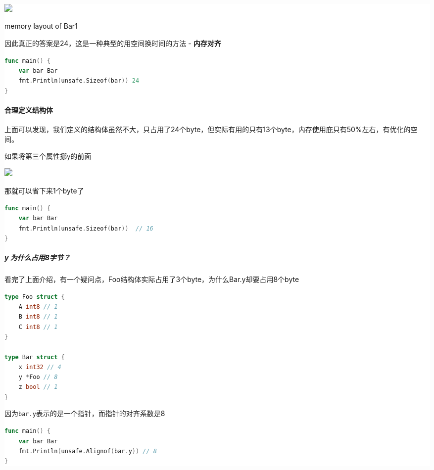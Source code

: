 ![](http://image.iswbm.com/20210925153041.png)

memory layout of Bar1

因此真正的答案是24，这是一种典型的用空间换时间的方法 - **内存对齐**

```go
func main() {
    var bar Bar
    fmt.Println(unsafe.Sizeof(bar)) 24
}
```

#### 合理定义结构体

上面可以发现，我们定义的结构体虽然不大，只占用了24个byte，但实际有用的只有13个byte，内存使用庇只有50%左右，有优化的空间。

如果将第三个属性挪`y`的前面

![](http://image.iswbm.com/20210925154455.png)

那就可以省下来1个byte了

```go
func main() {
    var bar Bar
    fmt.Println(unsafe.Sizeof(bar))  // 16
}
```

##### y 为什么占用8字节？

看完了上面介绍，有一个疑问点，Foo结构体实际占用了3个byte，为什么Bar.y却要占用8个byte

```go
type Foo struct {
    A int8 // 1
    B int8 // 1
    C int8 // 1
}

type Bar struct {
    x int32 // 4
    y *Foo // 8
    z bool // 1
}
```

因为`bar.y`表示的是一个指针，而指针的对齐系数是8

```go
func main() {
    var bar Bar
    fmt.Println(unsafe.Alignof(bar.y)) // 8
}
```
